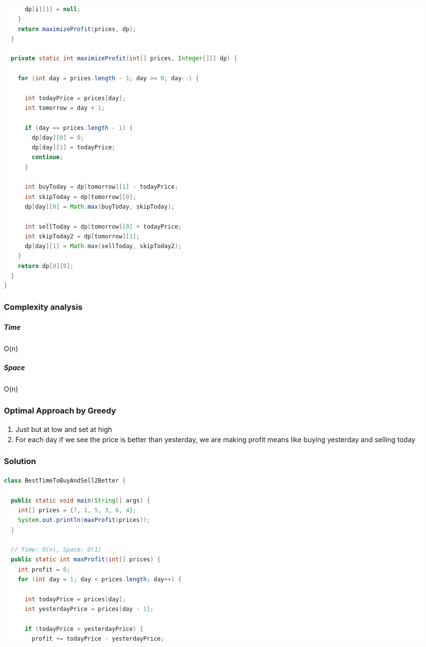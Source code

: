 ```java
      dp[i][1] = null;  
    }  
    return maximizeProfit(prices, dp);  
  }  
  
  private static int maximizeProfit(int[] prices, Integer[][] dp) {  
  
    for (int day = prices.length - 1; day >= 0; day--) {  
  
      int todayPrice = prices[day];  
      int tomorrow = day + 1;  
  
      if (day == prices.length - 1) {  
        dp[day][0] = 0;  
        dp[day][1] = todayPrice;  
        continue;  
      }  
  
      int buyToday = dp[tomorrow][1] - todayPrice;  
      int skipToday = dp[tomorrow][0];  
      dp[day][0] = Math.max(buyToday, skipToday);  
  
      int sellToday = dp[tomorrow][0] + todayPrice;  
      int skipToday2 = dp[tomorrow][1];  
      dp[day][1] = Math.max(sellToday, skipToday2);  
    }  
    return dp[0][0];  
  }  
}
```

### Complexity analysis
##### Time
O(n)

##### Space
O(n)

### Optimal Approach by Greedy
1. Just but at low and set at high
2. For each day if we see the price is better than yesterday, we are making profit means like buying yesterday and selling today


### Solution
```java
class BestTimeToBuyAndSell2Better {  
  
  public static void main(String[] args) {  
    int[] prices = {7, 1, 5, 3, 6, 4};  
    System.out.println(maxProfit(prices));  
  }  
  
  // Time: O(n), Space: O(1)  
  public static int maxProfit(int[] prices) {  
    int profit = 0;  
    for (int day = 1; day < prices.length; day++) {  
  
      int todayPrice = prices[day];  
      int yesterdayPrice = prices[day - 1];  
  
      if (todayPrice > yesterdayPrice) {  
        profit += todayPrice - yesterdayPrice;  
```